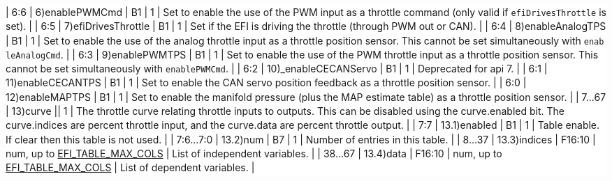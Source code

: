 | 6:6         | 6)enablePWMCmd        | B1          | 1                                              | Set to enable the use of the PWM input as a throttle command (only valid if `efiDrivesThrottle` is set).                                                                                                                                                                                                                                                               |
| 6:5         | 7)efiDrivesThrottle   | B1          | 1                                              | Set if the EFI is driving the throttle (through PWM out or CAN).                                                                                                                                                                                                                                                                                                       |
| 6:4         | 8)enableAnalogTPS     | B1          | 1                                              | Set to enable the use of the analog throttle input as a throttle position sensor. This cannot be set simultaneously with `enableAnalogCmd`.                                                                                                                                                                                                                            |
| 6:3         | 9)enablePWMTPS        | B1          | 1                                              | Set to enable the use of the PWM throttle input as a throttle position sensor. This cannot be set simultaneously with `enablePWMCmd`.                                                                                                                                                                                                                                  |
| 6:2         | 10)_enableCECANServo  | B1          | 1                                              | Deprecated for api 7.                                                                                                                                                                                                                                                                                                                                                  |
| 6:1         | 11)enableCECANTPS     | B1          | 1                                              | Set to enable the CAN servo position feedback as a throttle position sensor.                                                                                                                                                                                                                                                                                           |
| 6:0         | 12)enableMAPTPS       | B1          | 1                                              | Set to enable the manifold pressure (plus the MAP estimate table) as a throttle position sensor.                                                                                                                                                                                                                                                                       |
| 7...67      | 13)curve                           || 1                                              | The throttle curve relating throttle inputs to outputs. This can be disabled using the curve.enabled bit. The curve.indices are percent throttle input, and the curve.data are percent throttle output.                                                                                                                                                                |
| 7:7         | 13.1)enabled          | B1          | 1                                              | Table enable. If clear then this table is not used.                                                                                                                                                                                                                                                                                                                    |
| 7:6...7:0   | 13.2)num              | B7          | 1                                              | Number of entries in this table.                                                                                                                                                                                                                                                                                                                                       |
| 8...37      | 13.3)indices          | F16:10      | num, up to [EFI_TABLE_MAX_COLS](#efiTableSize) | List of independent variables.                                                                                                                                                                                                                                                                                                                                         |
| 38...67     | 13.4)data             | F16:10      | num, up to [EFI_TABLE_MAX_COLS](#efiTableSize) | List of dependent variables.                                                                                                                                                                                                                                                                                                                                           |